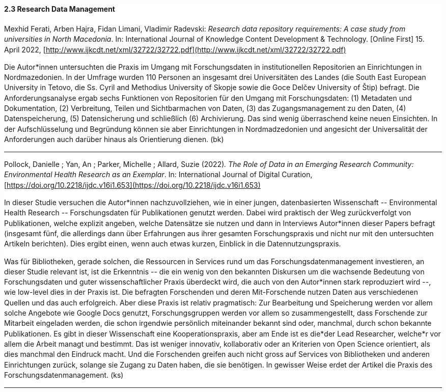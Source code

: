#### 2.3 Research Data Management

Mexhid Ferati, Arben Hajra, Fidan Limani, Vladimir Radevski: *Research
data repository requirements: A case study from universities in North
Macedonia*. In: International Journal of Knowledge Content Development &
Technology. \[Online First\] 15. April 2022,
[http://www.ijkcdt.net/xml/32722/32722.pdf](http://www.ijkcdt.net/xml/32722/32722.pdf)

Die Autor\*innen untersuchten die Praxis im Umgang mit Forschungsdaten
in institutionellen Repositorien an Einrichtungen in Nordmazedonien. In
der Umfrage wurden 110 Personen an insgesamt drei Universitäten des
Landes (die South East European University in Tetovo, die Ss. Cyril and
Methodius University of Skopje sowie die Goce Delčev University of Štip)
befragt. Die Anforderungsanalyse ergab sechs Funktionen von Repositorien
für den Umgang mit Forschungsdaten: (1) Metadaten und Dokumentation, (2)
Verbreitung, Teilen und Sichtbarmachen von Daten, (3) das
Zugangsmanagement zu den Daten, (4) Datenspeicherung, (5) Datensicherung
und schließlich (6) Archivierung. Das sind wenig überraschend keine
neuen Einsichten. In der Aufschlüsselung und Begründung können sie aber
Einrichtungen in Nordmadzedonien und angesicht der Universalität der
Anforderungen auch darüber hinaus als Orientierung dienen. (bk)

---

Pollock, Danielle ; Yan, An ; Parker, Michelle ; Allard, Suzie (2022)*.
The Role of Data in an Emerging Research Community: Environmental Health
Research as an Exemplar*. In: International Journal of Digital Curation,
[https://doi.org/10.2218/ijdc.v16i1.653](https://doi.org/10.2218/ijdc.v16i1.653)

In dieser Studie versuchen die Autor\*innen nachzuvollziehen, wie in
einer jungen, datenbasierten Wissenschaft -- Environmental Health
Research -- Forschungsdaten für Publikationen genutzt werden. Dabei wird
praktisch der Weg zurückverfolgt von Publikationen, welche explizit
angeben, welche Datensätze sie nutzen und dann in Interviews
Autor\*innen dieser Papers befragt (insgesamt fünf, die allerdings dann
über Erfahrungen aus ihrer gesamten Forschungspraxis und nicht nur mit
den untersuchten Artikeln berichten). Dies ergibt einen, wenn auch etwas
kurzen, Einblick in die Datennutzungspraxis.

Was für Bibliotheken, gerade solchen, die Ressourcen in Services rund um
das Forschungsdatenmanagement investieren, an dieser Studie relevant
ist, ist die Erkenntnis -- die ein wenig von den bekannten Diskursen um
die wachsende Bedeutung von Forschungsdaten und guter wissenschaftlicher
Praxis überdeckt wird, die auch von den Autor\*innen stark reproduziert
wird --, wie low-level dies in der Praxis ist. Die befragten Forschenden
und deren Mit-Forschende nutzen Daten aus verschiedenen Quellen und das
auch erfolgreich. Aber diese Praxis ist relativ pragmatisch: Zur
Bearbeitung und Speicherung werden vor allem solche Angebote wie Google
Docs genutzt, Forschungsgruppen werden vor allem so zusammengestellt,
dass Forschende zur Mitarbeit eingeladen werden, die schon irgendwie
persönlich miteinander bekannt sind oder, manchmal, durch schon bekannte
Publikationen. Es gibt in dieser Wissenschaft eine Kooperationspraxis,
aber am Ende ist es die\*der Lead Researcher, welche\*r vor allem die
Arbeit managt und bestimmt. Das ist weniger innovativ, kollaborativ oder
an Kriterien von Open Science orientiert, als dies manchmal den Eindruck
macht. Und die Forschenden greifen auch nicht gross auf Services von
Bibliotheken und anderen Einrichtungen zurück, solange sie Zugang zu
Daten haben, die sie benötigen. In gewisser Weise erdet der Artikel die
Praxis des Forschungsdatenmanagement. (ks)

---
